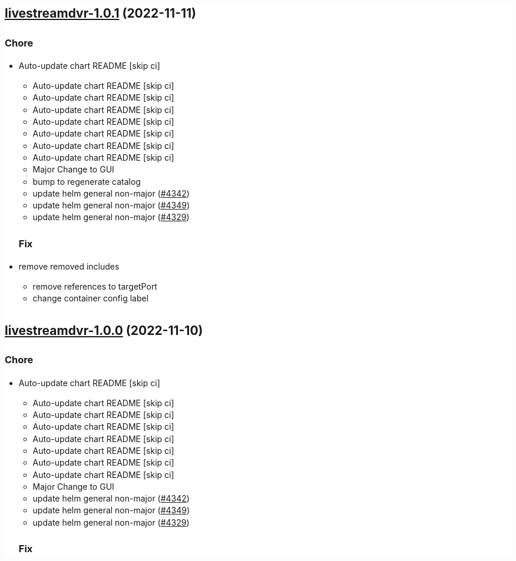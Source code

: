   


## [livestreamdvr-1.0.1](https://github.com/truecharts/charts/compare/livestreamdvr-0.0.33...livestreamdvr-1.0.1) (2022-11-11)

### Chore

- Auto-update chart README [skip ci]
  - Auto-update chart README [skip ci]
  - Auto-update chart README [skip ci]
  - Auto-update chart README [skip ci]
  - Auto-update chart README [skip ci]
  - Auto-update chart README [skip ci]
  - Auto-update chart README [skip ci]
  - Auto-update chart README [skip ci]
  - Major Change to GUI
  - bump to regenerate catalog
  - update helm general non-major ([#4342](https://github.com/truecharts/charts/issues/4342))
  - update helm general non-major ([#4349](https://github.com/truecharts/charts/issues/4349))
  - update helm general non-major ([#4329](https://github.com/truecharts/charts/issues/4329))
  
  ### Fix

- remove removed includes
  - remove references to targetPort
  - change container config label
  
  


## [livestreamdvr-1.0.0](https://github.com/truecharts/charts/compare/livestreamdvr-0.0.33...livestreamdvr-1.0.0) (2022-11-10)

### Chore

- Auto-update chart README [skip ci]
  - Auto-update chart README [skip ci]
  - Auto-update chart README [skip ci]
  - Auto-update chart README [skip ci]
  - Auto-update chart README [skip ci]
  - Auto-update chart README [skip ci]
  - Auto-update chart README [skip ci]
  - Auto-update chart README [skip ci]
  - Major Change to GUI
  - update helm general non-major ([#4342](https://github.com/truecharts/charts/issues/4342))
  - update helm general non-major ([#4349](https://github.com/truecharts/charts/issues/4349))
  - update helm general non-major ([#4329](https://github.com/truecharts/charts/issues/4329))
  
  ### Fix
